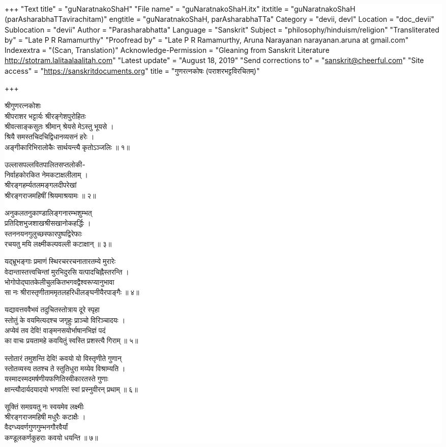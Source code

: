 +++
"Text title" = "guNaratnakoShaH"
"File name" = "guNaratnakoShaH.itx"
itxtitle = "guNaratnakoShaH (parAsharabhaTTavirachitam)"
engtitle = "guNaratnakoShaH, parAsharabhaTTa"
Category = "devii, devI"
Location = "doc_devii"
Sublocation = "devii"
Author = "Parasharabhatta"
Language = "Sanskrit"
Subject = "philosophy/hinduism/religion"
"Transliterated by" = "Late P R Ramamurthy"
"Proofread by" = "Late P R Ramamurthy, Aruna Narayanan narayanan.aruna at gmail.com"
Indexextra = "(Scan, Translation)"
Acknowledge-Permission = "Gleaning from Sanskrit Literature http://stotram.lalitaalaalitah.com"
"Latest update" = "August 18, 2019"
"Send corrections to" = "sanskrit@cheerful.com"
"Site access" = "https://sanskritdocuments.org"
title = "गुणरत्नकोषः (पराशरभट्टविरचितम्)"

+++
  
 श्रीगुणरत्नकोशः   
श्रीपराशर भट्टार्यः श्रीरङ्गेशपुरोहितः  
श्रीवत्साङ्कसुतः श्रीमान् श्रेयसे मेऽस्तु भूयसे ।  
श्रियै समस्तचिदचिद्विधानव्यसनं हरेः ।  
अङ्गीकारिभिरालोकैः सार्थयन्त्यै कृतोऽञ्जलिः ॥ १॥  
  
उल्लासपल्लवितपालितसप्तलोकी-  
निर्वाहकोरकित नेमकटाक्षलीलाम् ।  
श्रीरङ्गहर्म्यतलमङ्गलदीपरेखां  
श्रीरङ्गराजमहिषीं श्रियमाश्रयामः ॥ २॥  
  
अनुकलतनुकाण्डालिङ्गनारम्भशुम्भत्  
प्रतिदिशभुजशाखश्रीसखानोकहर्द्धिः ।  
स्तननयनगुलुच्छस्फारपुष्पद्विरेफाः  
रचयतु मयि लक्ष्मीकल्पवल्ली कटाक्षान् ॥ ३॥  
  
यद्भ्रूभङ्गाः प्रमाणं स्थिरचररचनातारतम्ये मुरारेः  
वेदान्तास्तत्त्वचिन्तां मुरभिदुरसि यत्पादचिह्नैस्तरन्ति ।  
भोगोपोद्घातकेलीचुलकितभगवद्वैश्वरूप्यानुभावा  
सा नः श्रीरास्तृणीताममृतलहरिधीलङ्घनीयैरपाङ्गैः ॥ ४॥  
  
यद्यावत्तववैभवं तदुचितस्तोत्राय दूरे स्पृहा  
स्तोतुं के वयमित्यदश्च जगृहुः प्राञ्चो विरिञ्चादयः ।  
अप्येवं तव देवि! वाङ्मनसयोर्भाषानभिज्ञं पदं  
का वाचः प्रयतामहे कवयितुं स्वस्ति प्रशस्त्यै गिराम् ॥ ५॥  
  
स्तोतारं तमुशन्ति देवि! कवयो यो  विस्तृणीते गुणान्  
स्तोतव्यस्य ततश्च ते स्तुतिधुरा मय्येव विश्राम्यति ।  
यस्मादस्मदमर्षणीयफणितिस्वीकारतस्ते गुणाः  
क्षान्त्यौदार्यदयादयो भगवति! स्वां प्रस्नुवीरन् प्रथाम् ॥ ६॥  
  
सूक्तिं समग्रयतु नः स्वयमेव लक्ष्मीः  
श्रीरङ्गराजमहिषी मधुरैः कटाक्षैः ।  
वैदग्ध्यवर्णगुणगुम्भनगौरवैर्यां  
कण्डूलकर्णकुहराः कवयो धयन्ति ॥ ७॥  
  